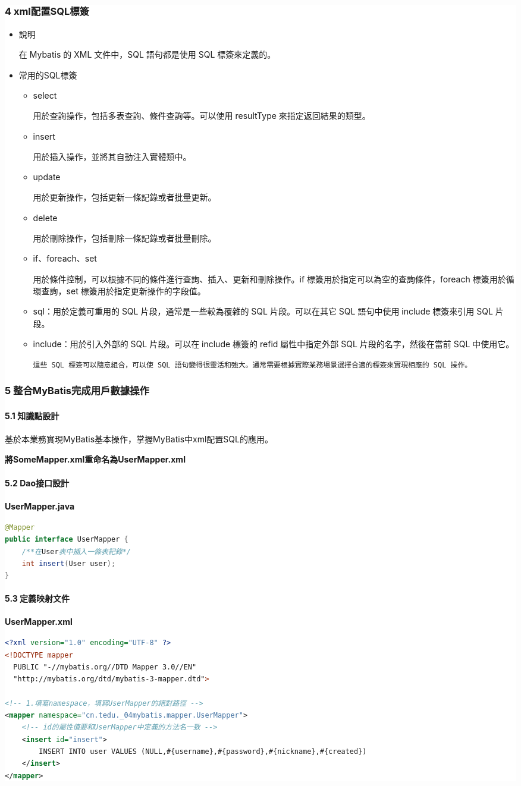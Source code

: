 ### 4 xml配置SQL標簽

* 說明

  在 Mybatis 的 XML 文件中，SQL 語句都是使用 SQL 標簽來定義的。

* 常用的SQL標簽

  * select

    用於查詢操作，包括多表查詢、條件查詢等。可以使用 resultType 來指定返回結果的類型。

  * insert

    用於插入操作，並將其自動注入實體類中。

  * update

    用於更新操作，包括更新一條記錄或者批量更新。

  * delete

    用於刪除操作，包括刪除一條記錄或者批量刪除。

  * if、foreach、set

    用於條件控制，可以根據不同的條件進行查詢、插入、更新和刪除操作。if 標簽用於指定可以為空的查詢條件，foreach 標簽用於循環查詢，set 標簽用於指定更新操作的字段值。

  * sql：用於定義可重用的 SQL 片段，通常是一些較為覆雜的 SQL 片段。可以在其它 SQL 語句中使用 include 標簽來引用 SQL 片段。

  * include：用於引入外部的 SQL 片段。可以在 include 標簽的 refid 屬性中指定外部 SQL 片段的名字，然後在當前 SQL 中使用它。

  

  		這些 SQL 標簽可以隨意組合，可以使 SQL 語句變得很靈活和強大。通常需要根據實際業務場景選擇合適的標簽來實現相應的 SQL 操作。

### 5 整合MyBatis完成用戶數據操作

#### 5.1 知識點設計

基於本業務實現MyBatis基本操作，掌握MyBatis中xml配置SQL的應用。

**將SomeMapper.xml重命名為UserMapper.xml**

#### 5.2 Dao接口設計

**UserMapper.java**

```java
@Mapper
public interface UserMapper {
    /**在User表中插入一條表記錄*/
    int insert(User user);
}
```

#### 5.3 定義映射文件

**UserMapper.xml**

```xml
<?xml version="1.0" encoding="UTF-8" ?>
<!DOCTYPE mapper
  PUBLIC "-//mybatis.org//DTD Mapper 3.0//EN"
  "http://mybatis.org/dtd/mybatis-3-mapper.dtd">

<!-- 1.填寫namespace，填寫UserMapper的絕對路徑 -->
<mapper namespace="cn.tedu._04mybatis.mapper.UserMapper">
    <!-- id的屬性值要和UserMapper中定義的方法名一致 -->
    <insert id="insert">
        INSERT INTO user VALUES (NULL,#{username},#{password},#{nickname},#{created})
    </insert>
</mapper>
```
